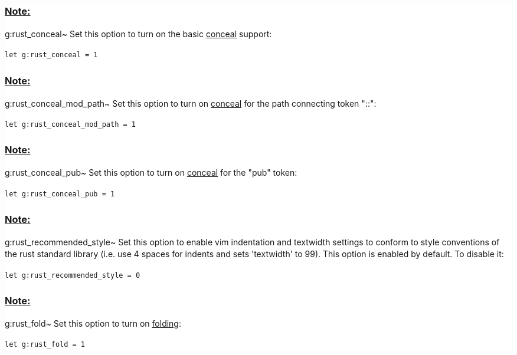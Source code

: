 
### <a id="g:rust_conceal" class="section-title" href="#g:rust_conceal">Note:</a>
g:rust_conceal~
Set this option to turn on the basic [conceal](#conceal) support:
```
let g:rust_conceal = 1

```


### <a id="g:rust_conceal_mod_path" class="section-title" href="#g:rust_conceal_mod_path">Note:</a>
g:rust_conceal_mod_path~
Set this option to turn on [conceal](#conceal) for the path connecting token
"::":
```
let g:rust_conceal_mod_path = 1

```


### <a id="g:rust_conceal_pub" class="section-title" href="#g:rust_conceal_pub">Note:</a>
g:rust_conceal_pub~
Set this option to turn on [conceal](#conceal) for the "pub" token:
```
let g:rust_conceal_pub = 1

```


### <a id="g:rust_recommended_style" class="section-title" href="#g:rust_recommended_style">Note:</a>
g:rust_recommended_style~
Set this option to enable vim indentation and textwidth settings to
conform to style conventions of the rust standard library (i.e. use 4
spaces for indents and sets 'textwidth' to 99). This option is enabled
by default. To disable it:
```
let g:rust_recommended_style = 0

```


### <a id="g:rust_fold" class="section-title" href="#g:rust_fold">Note:</a>
g:rust_fold~
Set this option to turn on [folding](#folding):
```
let g:rust_fold = 1

```
